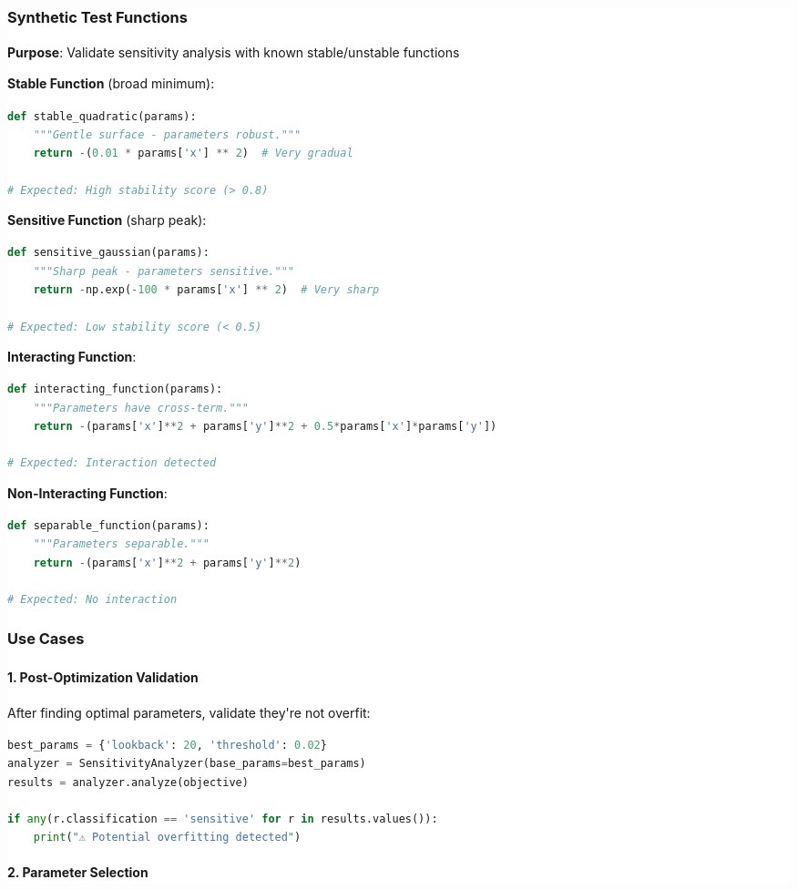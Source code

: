 ### Synthetic Test Functions

**Purpose**: Validate sensitivity analysis with known stable/unstable functions

**Stable Function** (broad minimum):
```python
def stable_quadratic(params):
    """Gentle surface - parameters robust."""
    return -(0.01 * params['x'] ** 2)  # Very gradual

# Expected: High stability score (> 0.8)
```

**Sensitive Function** (sharp peak):
```python
def sensitive_gaussian(params):
    """Sharp peak - parameters sensitive."""
    return -np.exp(-100 * params['x'] ** 2)  # Very sharp

# Expected: Low stability score (< 0.5)
```

**Interacting Function**:
```python
def interacting_function(params):
    """Parameters have cross-term."""
    return -(params['x']**2 + params['y']**2 + 0.5*params['x']*params['y'])

# Expected: Interaction detected
```

**Non-Interacting Function**:
```python
def separable_function(params):
    """Parameters separable."""
    return -(params['x']**2 + params['y']**2)

# Expected: No interaction
```

### Use Cases

#### 1. Post-Optimization Validation

After finding optimal parameters, validate they're not overfit:
```python
best_params = {'lookback': 20, 'threshold': 0.02}
analyzer = SensitivityAnalyzer(base_params=best_params)
results = analyzer.analyze(objective)

if any(r.classification == 'sensitive' for r in results.values()):
    print("⚠ Potential overfitting detected")
```

#### 2. Parameter Selection
